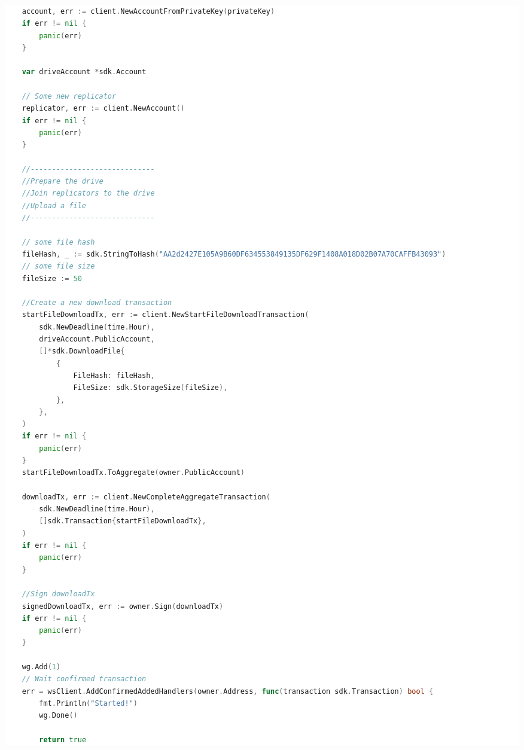 ```go
	account, err := client.NewAccountFromPrivateKey(privateKey)
	if err != nil {
		panic(err)
	}

	var driveAccount *sdk.Account

	// Some new replicator
	replicator, err := client.NewAccount()
	if err != nil {
		panic(err)
	}

	//-----------------------------
	//Prepare the drive
	//Join replicators to the drive
	//Upload a file
	//-----------------------------

	// some file hash
	fileHash, _ := sdk.StringToHash("AA2d2427E105A9B60DF634553849135DF629F1408A018D02B07A70CAFFB43093")
	// some file size
	fileSize := 50

	//Create a new download transaction
	startFileDownloadTx, err := client.NewStartFileDownloadTransaction(
		sdk.NewDeadline(time.Hour),
		driveAccount.PublicAccount,
		[]*sdk.DownloadFile{
			{
				FileHash: fileHash,
				FileSize: sdk.StorageSize(fileSize),
			},
		},
	)
	if err != nil {
		panic(err)
	}
	startFileDownloadTx.ToAggregate(owner.PublicAccount)

	downloadTx, err := client.NewCompleteAggregateTransaction(
		sdk.NewDeadline(time.Hour),
		[]sdk.Transaction{startFileDownloadTx},
	)
	if err != nil {
		panic(err)
	}

	//Sign downloadTx
	signedDownloadTx, err := owner.Sign(downloadTx)
	if err != nil {
		panic(err)
	}

	wg.Add(1)
	// Wait confirmed transaction
	err = wsClient.AddConfirmedAddedHandlers(owner.Address, func(transaction sdk.Transaction) bool {
		fmt.Println("Started!")
		wg.Done()

		return true
```